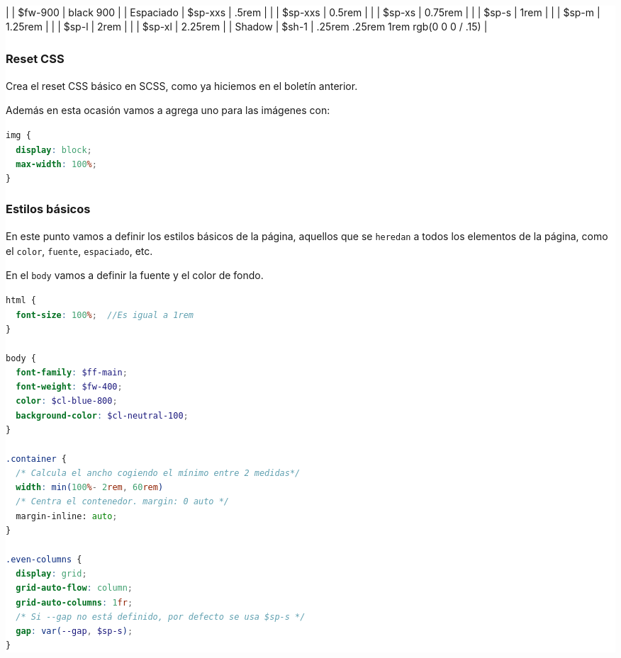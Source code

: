 |  | $fw-900 | black 900 |
| Espaciado | $sp-xxs | .5rem |
|  | $sp-xxs | 0.5rem |
|  | $sp-xs | 0.75rem |
|  | $sp-s | 1rem |
|  | $sp-m | 1.25rem |
|  | $sp-l | 2rem |
|  | $sp-xl | 2.25rem |
| Shadow | $sh-1 | .25rem .25rem 1rem rgb(0 0 0 / .15) |


### Reset CSS

Crea el reset CSS básico en SCSS, como ya hiciemos en el boletín anterior. 

Además en esta ocasión vamos a agrega uno para las imágenes con:
  
```scss
img {
  display: block;
  max-width: 100%;
}
```


### Estilos básicos

En este punto vamos a definir los estilos básicos de la página, aquellos que se `heredan` a todos los elementos de la página, como el `color`, `fuente`, `espaciado`, etc.

En el `body` vamos a definir la fuente y el color de fondo.

```scss
html {
  font-size: 100%;  //Es igual a 1rem
}

body {
  font-family: $ff-main;
  font-weight: $fw-400;
  color: $cl-blue-800;
  background-color: $cl-neutral-100;
}

.container {
  /* Calcula el ancho cogiendo el mínimo entre 2 medidas*/
  width: min(100%- 2rem, 60rem)
  /* Centra el contenedor. margin: 0 auto */
  margin-inline: auto;
}

.even-columns {
  display: grid;
  grid-auto-flow: column;
  grid-auto-columns: 1fr;
  /* Si --gap no está definido, por defecto se usa $sp-s */
  gap: var(--gap, $sp-s);
}
```
